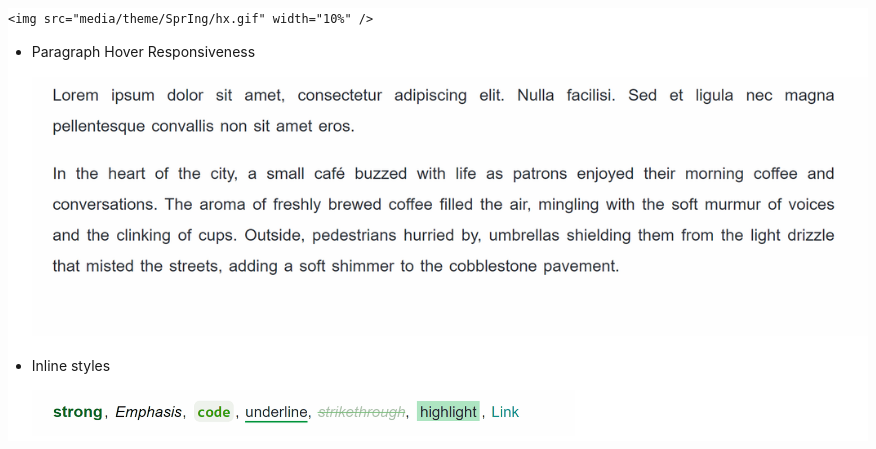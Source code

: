     <img src="media/theme/SprIng/hx.gif" width="10%" />
  </p>

- Paragraph Hover Responsiveness

  <p align="center">
    <img src="media/theme/SprIng/paragraph_hover.gif" width="100%" />
  </p>

- Inline styles

  <p align="left">
    <img src="media/theme/SprIng/inline_en.gif" width="65%" />
  </p>
